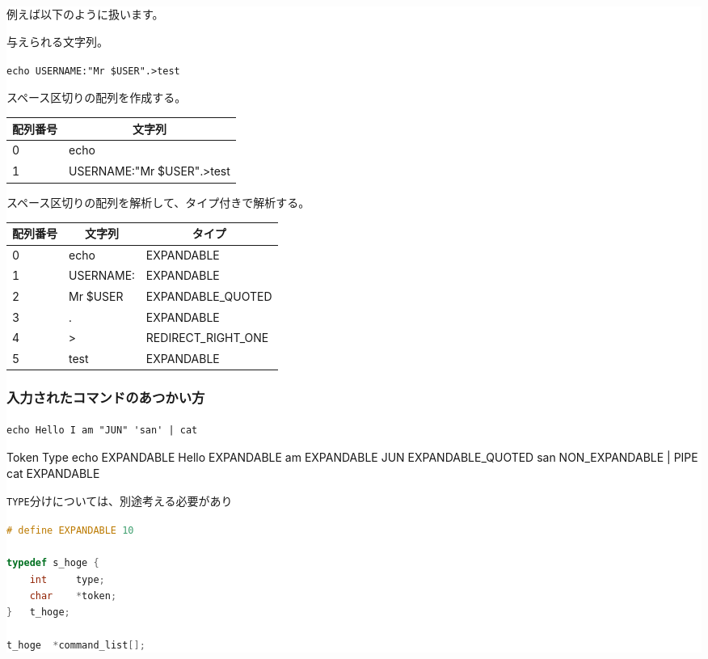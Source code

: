 例えば以下のように扱います。

与えられる文字列。
```
echo USERNAME:"Mr $USER".>test
```

スペース区切りの配列を作成する。

|配列番号|文字列|
|----|----|
|0|echo|
|1|USERNAME:"Mr $USER".>test|

スペース区切りの配列を解析して、タイプ付きで解析する。

|配列番号|文字列|タイプ|
|----|----|----|
|0|echo|EXPANDABLE|
|1|USERNAME:|EXPANDABLE|
|2|Mr $USER|EXPANDABLE_QUOTED|
|3|.|EXPANDABLE|
|4|>|REDIRECT_RIGHT_ONE|
|5|test|EXPANDABLE|


### 入力されたコマンドのあつかい方

`echo Hello I am "JUN" 'san' | cat`

Token	Type
echo	EXPANDABLE
Hello	EXPANDABLE
am		EXPANDABLE
JUN		EXPANDABLE_QUOTED
san		NON_EXPANDABLE
|		PIPE
cat		EXPANDABLE

`TYPE`分けについては、別途考える必要があり

```c
# define EXPANDABLE 10

typedef	s_hoge {
	int		type;
	char	*token;
}	t_hoge;

t_hoge	*command_list[];
```
